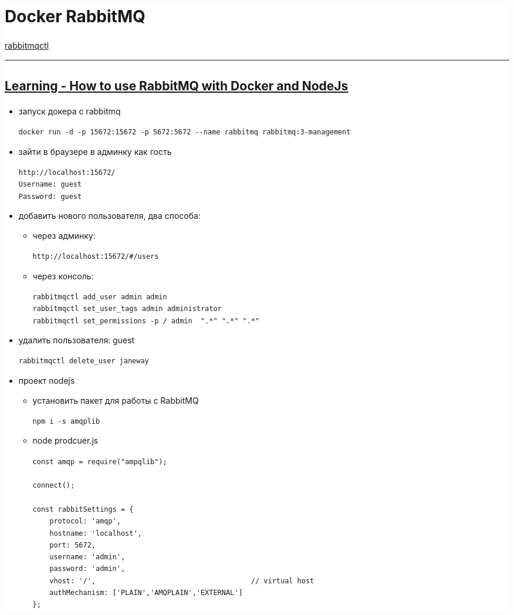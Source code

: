 # Docker RabbitMQ

[rabbitmqctl](https://www.rabbitmq.com/rabbitmqctl.8.html)

____

## [Learning - How to use RabbitMQ with Docker and NodeJs](https://www.youtube.com/watch?v=KLUJyrqlZ-w)

-	запуск докера с rabbitmq
	```
	docker run -d -p 15672:15672 -p 5672:5672 --name rabbitmq rabbitmq:3-management
	```

-	зайти в браузере в админку как гость
	```
	http://localhost:15672/
	Username: guest
	Password: guest
	```

-	добавить нового пользователя, два способа:
	-	через админку:
		```
		http://localhost:15672/#/users
		```
	-	через консоль:
		```
		rabbitmqctl add_user admin admin
		rabbitmqctl set_user_tags admin administrator
		rabbitmqctl set_permissions -p / admin  ".*" ".*" ".*"
		```

-	удалить пользователя: guest
	```
	rabbitmqctl delete_user janeway
	```

-	проект nodejs
	
	-	установить пакет для работы с RabbitMQ
		```
		npm i -s amqplib
		```

	-	node prodcuer.js
		```
		const amqp = require("ampqlib");

		connect();

		const rabbitSettings = {
			protocol: 'amqp',
			hostname: 'localhost',
			port: 5672,
			username: 'admin',
			password: 'admin',
			vhost: '/', 									// virtual host
			authMechanism: ['PLAIN','AMQPLAIN','EXTERNAL']
		};
